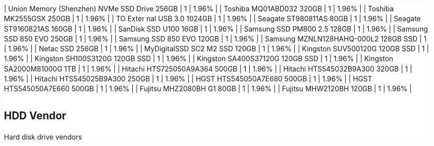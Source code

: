 | Union Memory (Shenzhen) NVMe SSD Drive 256GB | 1         | 1.96%   |
| Toshiba MQ01ABD032 320GB                     | 1         | 1.96%   |
| Toshiba MK2555GSX 250GB                      | 1         | 1.96%   |
| TO Exter nal USB 3.0 1024GB                  | 1         | 1.96%   |
| Seagate ST980811AS 80GB                      | 1         | 1.96%   |
| Seagate ST9160821AS 160GB                    | 1         | 1.96%   |
| SanDisk SSD U100 16GB                        | 1         | 1.96%   |
| Samsung SSD PM800 2.5 128GB                  | 1         | 1.96%   |
| Samsung SSD 850 EVO 250GB                    | 1         | 1.96%   |
| Samsung SSD 850 EVO 120GB                    | 1         | 1.96%   |
| Samsung MZNLN128HAHQ-000L2 128GB SSD         | 1         | 1.96%   |
| Netac SSD 256GB                              | 1         | 1.96%   |
| MyDigitalSSD SC2 M2 SSD 120GB                | 1         | 1.96%   |
| Kingston SUV500120G 120GB SSD                | 1         | 1.96%   |
| Kingston SH100S3120G 120GB SSD               | 1         | 1.96%   |
| Kingston SA400S37120G 120GB SSD              | 1         | 1.96%   |
| Kingston SA2000M81000G 1TB                   | 1         | 1.96%   |
| Hitachi HTS725050A9A364 500GB                | 1         | 1.96%   |
| Hitachi HTS545032B9A300 320GB                | 1         | 1.96%   |
| Hitachi HTS545025B9A300 250GB                | 1         | 1.96%   |
| HGST HTS545050A7E680 500GB                   | 1         | 1.96%   |
| HGST HTS545050A7E660 500GB                   | 1         | 1.96%   |
| Fujitsu MHZ2080BH G1 80GB                    | 1         | 1.96%   |
| Fujitsu MHW2120BH 120GB                      | 1         | 1.96%   |

HDD Vendor
----------

Hard disk drive vendors
